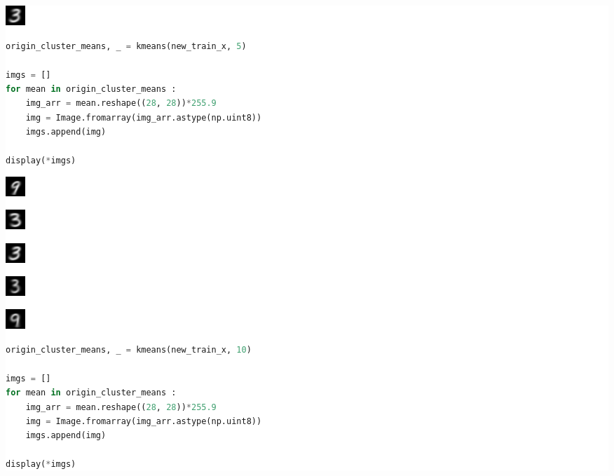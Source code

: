 


    
![png](assets/images/2022-01-06/output_12_2.png)
    



```python
origin_cluster_means, _ = kmeans(new_train_x, 5)

imgs = []
for mean in origin_cluster_means :
    img_arr = mean.reshape((28, 28))*255.9
    img = Image.fromarray(img_arr.astype(np.uint8))
    imgs.append(img)

display(*imgs)
```


    
![png](assets/images/2022-01-06/output_13_0.png)
    



    
![png](assets/images/2022-01-06/output_13_1.png)
    



    
![png](assets/images/2022-01-06/output_13_2.png)
    



    
![png](assets/images/2022-01-06/output_13_3.png)
    



    
![png](assets/images/2022-01-06/output_13_4.png)
    



```python
origin_cluster_means, _ = kmeans(new_train_x, 10)

imgs = []
for mean in origin_cluster_means :
    img_arr = mean.reshape((28, 28))*255.9
    img = Image.fromarray(img_arr.astype(np.uint8))
    imgs.append(img)

display(*imgs)
```
